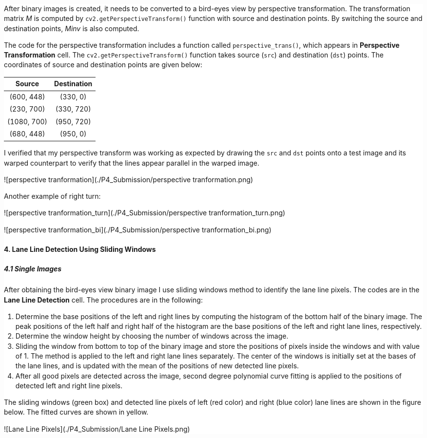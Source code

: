 After binary images is created, it needs to be converted to a bird-eyes view by perspective transformation.  The transformation matrix *M* is computed by `cv2.getPerspectiveTransform()` function with source and destination points. By switching the source and destination points, *Minv* is also computed. 

The code for the perspective transformation includes a function called `perspective_trans()`, which appears in **Perspective Transformation** cell.  The `cv2.getPerspectiveTransform()` function takes source (`src`) and destination (`dst`) points.  The coordinates of source and destination points are given below:

|   Source    | Destination |
| :---------: | :---------: |
| (600, 448)  |  (330, 0)   |
| (230, 700)  | (330, 720)  |
| (1080, 700) | (950, 720)  |
| (680, 448)  |  (950, 0)   |

I verified that my perspective transform was working as expected by drawing the `src` and `dst` points onto a test image and its warped counterpart to verify that the lines appear parallel in the warped image.

![perspective tranformation](./P4_Submission/perspective tranformation.png)

Another example of right turn:

![perspective tranformation_turn](./P4_Submission/perspective tranformation_turn.png)

![perspective tranformation_bi](./P4_Submission/perspective tranformation_bi.png)

#### 4. Lane Line Detection Using Sliding Windows

##### 4.1 Single Images 

After obtaining the bird-eyes view binary image I use sliding windows method to identify the lane line pixels.  The codes are in the **Lane Line Detection** cell. The procedures are in the following:

1. Determine the base positions of the left and right lines by computing the histogram of the bottom half of the binary image. The peak positions of the left half and right half of the histogram are the base positions of the left and right lane lines, respectively. 
2. Determine the window height by choosing the number of windows across the image.
3. Sliding the window from bottom to top of the binary image and store  the positions of pixels inside the windows and with value of 1.  The method is applied to the left and right lane lines separately. The center of the windows is initially set at the bases of the lane lines, and is updated with the mean of the positions of new detected line pixels. 
4. After all good pixels are detected across the image, second degree polynomial curve fitting is applied to the positions of detected left and right line pixels. 

The sliding windows (green box) and detected line pixels of left (red color) and right (blue color) lane lines are shown in the figure below. The fitted curves are shown in yellow. 

![Lane Line Pixels](./P4_Submission/Lane Line Pixels.png)
